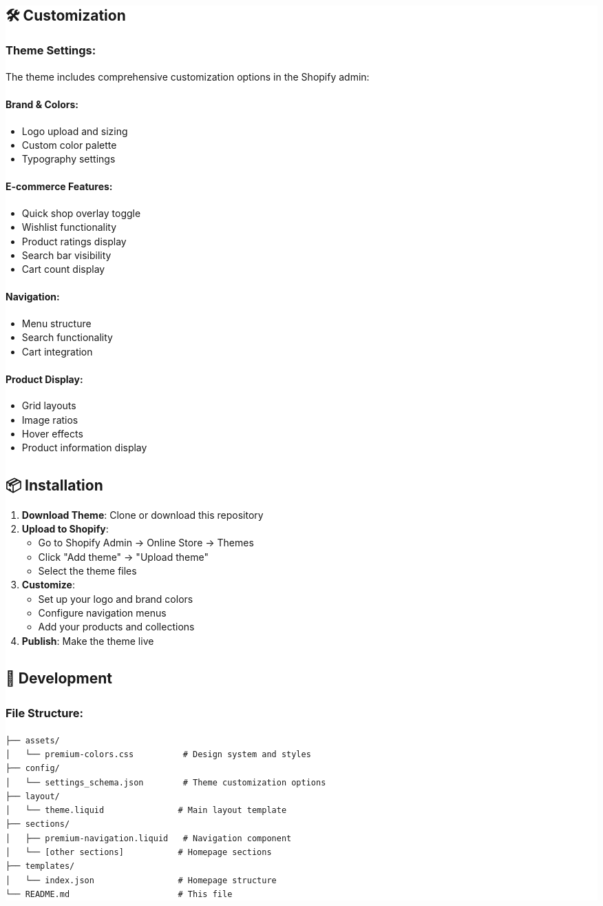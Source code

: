 ## 🛠️ Customization

### Theme Settings:
The theme includes comprehensive customization options in the Shopify admin:

#### Brand & Colors:
- Logo upload and sizing
- Custom color palette
- Typography settings

#### E-commerce Features:
- Quick shop overlay toggle
- Wishlist functionality
- Product ratings display
- Search bar visibility
- Cart count display

#### Navigation:
- Menu structure
- Search functionality
- Cart integration

#### Product Display:
- Grid layouts
- Image ratios
- Hover effects
- Product information display

## 📦 Installation

1. **Download Theme**: Clone or download this repository
2. **Upload to Shopify**: 
   - Go to Shopify Admin → Online Store → Themes
   - Click "Add theme" → "Upload theme"
   - Select the theme files
3. **Customize**: 
   - Set up your logo and brand colors
   - Configure navigation menus
   - Add your products and collections
4. **Publish**: Make the theme live

## 🔧 Development

### File Structure:
```
├── assets/
│   └── premium-colors.css          # Design system and styles
├── config/
│   └── settings_schema.json        # Theme customization options
├── layout/
│   └── theme.liquid               # Main layout template
├── sections/
│   ├── premium-navigation.liquid   # Navigation component
│   └── [other sections]           # Homepage sections
├── templates/
│   └── index.json                 # Homepage structure
└── README.md                      # This file
```
